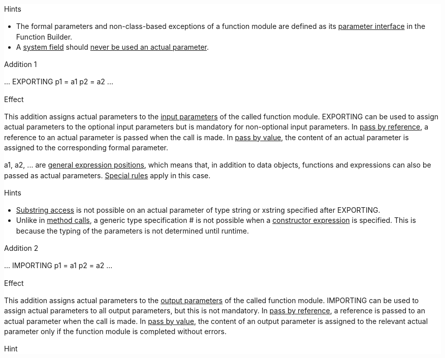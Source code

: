Hints

-   The formal parameters and non-class-based exceptions of a function module are defined as its [parameter interface](https://help.sap.com/doc/abapdocu_latest_index_htm/latest/en-US/abenfunction.htm) in the Function Builder.
-   A [system field](https://help.sap.com/doc/abapdocu_latest_index_htm/latest/en-US/abensystem_field_glosry.htm "Glossary Entry") should [never be used an actual parameter](https://help.sap.com/doc/abapdocu_latest_index_htm/latest/en-US/abenuse_actual_parameters_guidl.htm "Guideline").

Addition 1   

... EXPORTING p1 = a1 p2 = a2 ...

Effect

This addition assigns actual parameters to the [input parameters](https://help.sap.com/doc/abapdocu_latest_index_htm/latest/en-US/abeninput_parameter_glosry.htm "Glossary Entry") of the called function module. EXPORTING can be used to assign actual parameters to the optional input parameters but is mandatory for non-optional input parameters. In [pass by reference](https://help.sap.com/doc/abapdocu_latest_index_htm/latest/en-US/abenpass_by_reference_glosry.htm "Glossary Entry"), a reference to an actual parameter is passed when the call is made. In [pass by value](https://help.sap.com/doc/abapdocu_latest_index_htm/latest/en-US/abenpass_by_value_glosry.htm "Glossary Entry"), the content of an actual parameter is assigned to the corresponding formal parameter.

a1, a2, ... are [general expression positions](https://help.sap.com/doc/abapdocu_latest_index_htm/latest/en-US/abengeneral_expr_position_glosry.htm "Glossary Entry"), which means that, in addition to data objects, functions and expressions can also be passed as actual parameters. [Special rules](https://help.sap.com/doc/abapdocu_latest_index_htm/latest/en-US/abentyping_arith_expr.htm) apply in this case.

Hints

-   [Substring access](https://help.sap.com/doc/abapdocu_latest_index_htm/latest/en-US/abenoffset_length.htm) is not possible on an actual parameter of type string or xstring specified after EXPORTING.
-   Unlike in [method calls](https://help.sap.com/doc/abapdocu_latest_index_htm/latest/en-US/abapcall_method_parameters.htm), a generic type specification # is not possible when a [constructor expression](https://help.sap.com/doc/abapdocu_latest_index_htm/latest/en-US/abenconstructor_expression_glosry.htm "Glossary Entry") is specified. This is because the typing of the parameters is not determined until runtime.

Addition 2   

... IMPORTING p1 = a1 p2 = a2 ...

Effect

This addition assigns actual parameters to the [output parameters](https://help.sap.com/doc/abapdocu_latest_index_htm/latest/en-US/abenoutput_parameter_glosry.htm "Glossary Entry") of the called function module. IMPORTING can be used to assign actual parameters to all output parameters, but this is not mandatory. In [pass by reference](https://help.sap.com/doc/abapdocu_latest_index_htm/latest/en-US/abenpass_by_reference_glosry.htm "Glossary Entry"), a reference is passed to an actual parameter when the call is made. In [pass by value](https://help.sap.com/doc/abapdocu_latest_index_htm/latest/en-US/abenpass_by_value_glosry.htm "Glossary Entry"), the content of an output parameter is assigned to the relevant actual parameter only if the function module is completed without errors.

Hint
